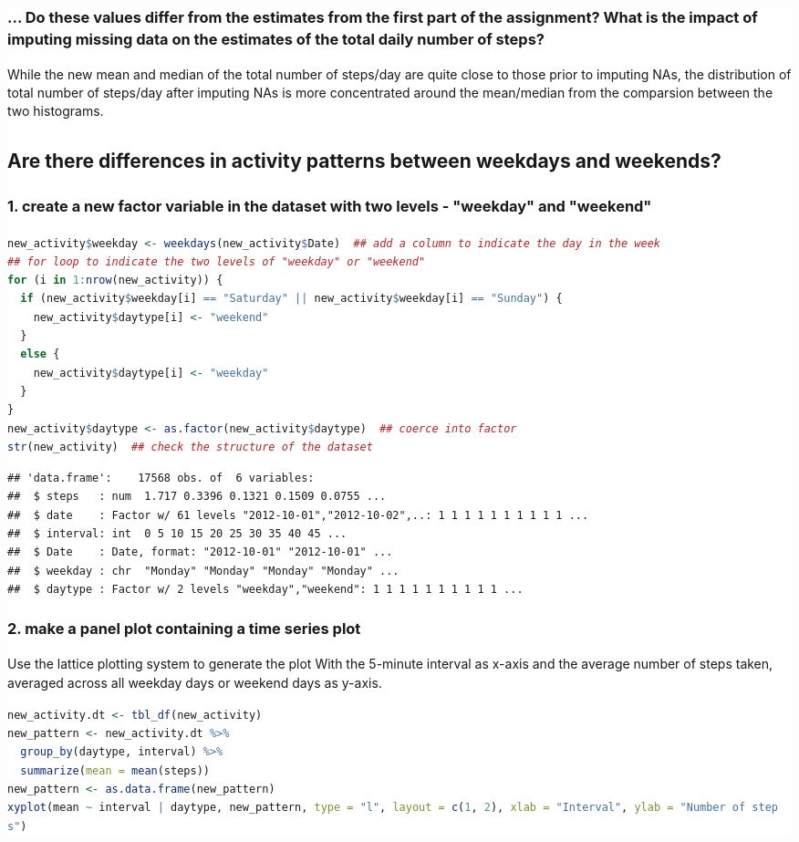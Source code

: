 ###   ... Do these values differ from the estimates from the first part of the assignment? What is the impact of imputing missing data on the estimates of the total daily number of steps?
While the new mean and median of the total number of steps/day are quite close to those prior to imputing NAs, the distribution of total number of steps/day after imputing NAs is more concentrated around the mean/median from the comparsion between the two histograms.   

## Are there differences in activity patterns between weekdays and weekends?
### 1. create a new factor variable in the dataset with two levels - "weekday" and "weekend" 

```r
new_activity$weekday <- weekdays(new_activity$Date)  ## add a column to indicate the day in the week
## for loop to indicate the two levels of "weekday" or "weekend"
for (i in 1:nrow(new_activity)) {
  if (new_activity$weekday[i] == "Saturday" || new_activity$weekday[i] == "Sunday") {
    new_activity$daytype[i] <- "weekend"
  }
  else {
    new_activity$daytype[i] <- "weekday"
  }
}
new_activity$daytype <- as.factor(new_activity$daytype)  ## coerce into factor 
str(new_activity)  ## check the structure of the dataset
```

```
## 'data.frame':	17568 obs. of  6 variables:
##  $ steps   : num  1.717 0.3396 0.1321 0.1509 0.0755 ...
##  $ date    : Factor w/ 61 levels "2012-10-01","2012-10-02",..: 1 1 1 1 1 1 1 1 1 1 ...
##  $ interval: int  0 5 10 15 20 25 30 35 40 45 ...
##  $ Date    : Date, format: "2012-10-01" "2012-10-01" ...
##  $ weekday : chr  "Monday" "Monday" "Monday" "Monday" ...
##  $ daytype : Factor w/ 2 levels "weekday","weekend": 1 1 1 1 1 1 1 1 1 1 ...
```

### 2. make a panel plot containing a time series plot 
Use the lattice plotting system to generate the plot With the 5-minute interval as x-axis and the average number of steps taken, averaged across all weekday days or weekend days as y-axis.

```r
new_activity.dt <- tbl_df(new_activity)
new_pattern <- new_activity.dt %>%
  group_by(daytype, interval) %>%
  summarize(mean = mean(steps))
new_pattern <- as.data.frame(new_pattern)
xyplot(mean ~ interval | daytype, new_pattern, type = "l", layout = c(1, 2), xlab = "Interval", ylab = "Number of steps")
```
